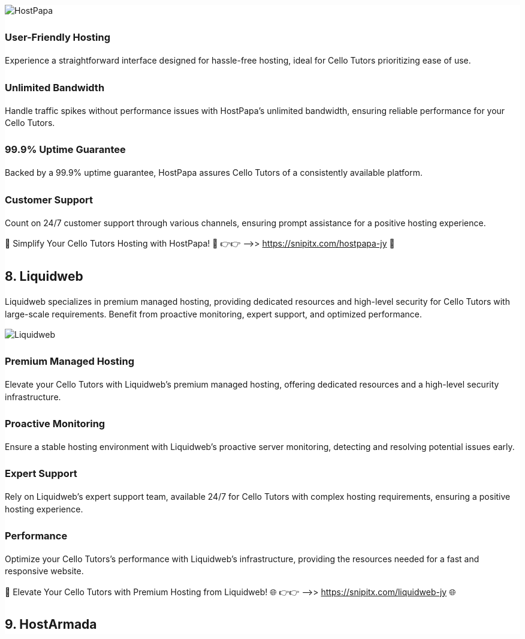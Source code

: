 ![HostPapa](https://i.imgur.com/ouDTkvl.jpeg "HostPapa Hosting")

### User-Friendly Hosting
Experience a straightforward interface designed for hassle-free hosting, ideal for Cello Tutors prioritizing ease of use.

### Unlimited Bandwidth
Handle traffic spikes without performance issues with HostPapa’s unlimited bandwidth, ensuring reliable performance for your Cello Tutors.

### 99.9% Uptime Guarantee
Backed by a 99.9% uptime guarantee, HostPapa assures Cello Tutors of a consistently available platform.

### Customer Support
Count on 24/7 customer support through various channels, ensuring prompt assistance for a positive hosting experience.

🌈 Simplify Your Cello Tutors Hosting with HostPapa! 🚀
👉👉 -->> https://snipitx.com/hostpapa-jy 🚀

## 8. Liquidweb

Liquidweb specializes in premium managed hosting, providing dedicated resources and high-level security for Cello Tutors with large-scale requirements. Benefit from proactive monitoring, expert support, and optimized performance.

![Liquidweb](https://i.imgur.com/4IvT9SC.jpeg "Liquidweb Hosting")

### Premium Managed Hosting
Elevate your Cello Tutors with Liquidweb’s premium managed hosting, offering dedicated resources and a high-level security infrastructure.

### Proactive Monitoring
Ensure a stable hosting environment with Liquidweb’s proactive server monitoring, detecting and resolving potential issues early.

### Expert Support
Rely on Liquidweb’s expert support team, available 24/7 for Cello Tutors with complex hosting requirements, ensuring a positive hosting experience.

### Performance
Optimize your Cello Tutors’s performance with Liquidweb’s infrastructure, providing the resources needed for a fast and responsive website.

🚀 Elevate Your Cello Tutors with Premium Hosting from Liquidweb! 🌐
👉👉 -->> https://snipitx.com/liquidweb-jy 🌐

## 9. HostArmada
